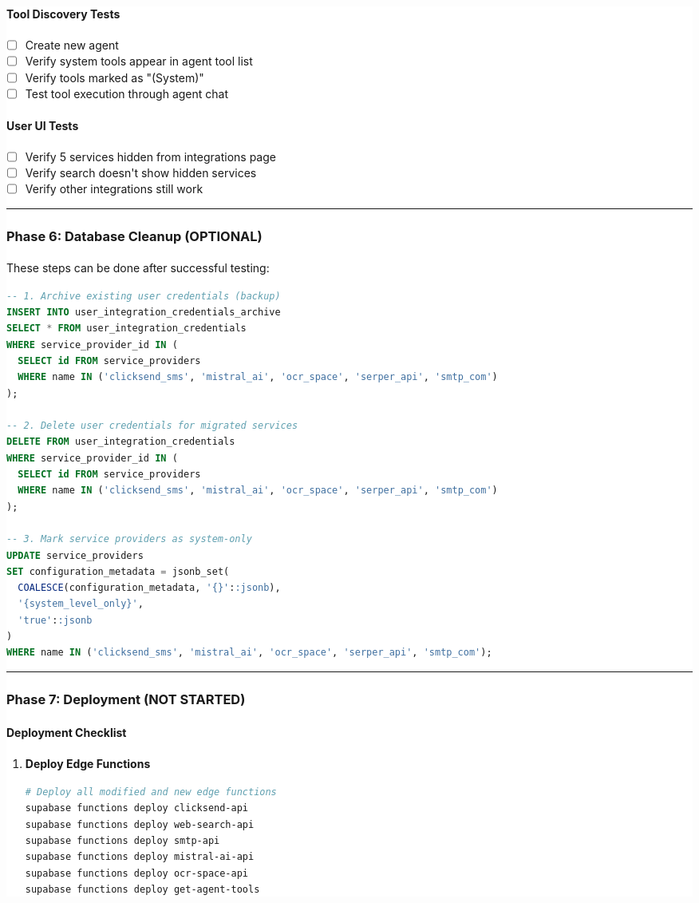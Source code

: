 #### Tool Discovery Tests
- [ ] Create new agent
- [ ] Verify system tools appear in agent tool list
- [ ] Verify tools marked as "(System)"
- [ ] Test tool execution through agent chat

#### User UI Tests
- [ ] Verify 5 services hidden from integrations page
- [ ] Verify search doesn't show hidden services
- [ ] Verify other integrations still work

---

### Phase 6: Database Cleanup (OPTIONAL)
These steps can be done after successful testing:

```sql
-- 1. Archive existing user credentials (backup)
INSERT INTO user_integration_credentials_archive
SELECT * FROM user_integration_credentials
WHERE service_provider_id IN (
  SELECT id FROM service_providers 
  WHERE name IN ('clicksend_sms', 'mistral_ai', 'ocr_space', 'serper_api', 'smtp_com')
);

-- 2. Delete user credentials for migrated services
DELETE FROM user_integration_credentials
WHERE service_provider_id IN (
  SELECT id FROM service_providers 
  WHERE name IN ('clicksend_sms', 'mistral_ai', 'ocr_space', 'serper_api', 'smtp_com')
);

-- 3. Mark service providers as system-only
UPDATE service_providers 
SET configuration_metadata = jsonb_set(
  COALESCE(configuration_metadata, '{}'::jsonb),
  '{system_level_only}',
  'true'::jsonb
)
WHERE name IN ('clicksend_sms', 'mistral_ai', 'ocr_space', 'serper_api', 'smtp_com');
```

---

### Phase 7: Deployment (NOT STARTED)

#### Deployment Checklist
1. **Deploy Edge Functions**
   ```bash
   # Deploy all modified and new edge functions
   supabase functions deploy clicksend-api
   supabase functions deploy web-search-api
   supabase functions deploy smtp-api
   supabase functions deploy mistral-ai-api
   supabase functions deploy ocr-space-api
   supabase functions deploy get-agent-tools
   ```
